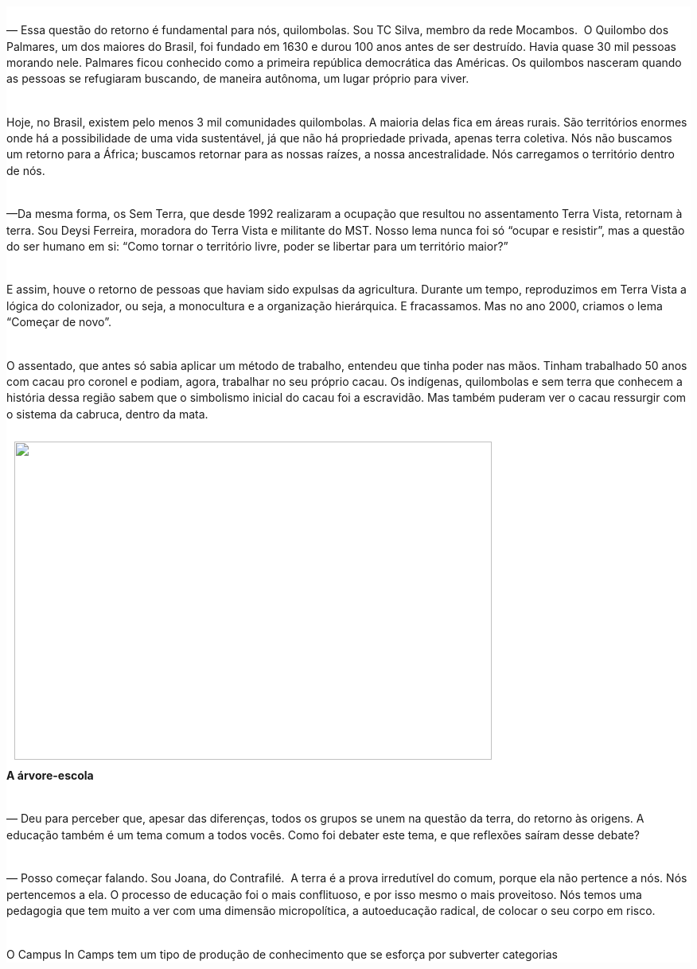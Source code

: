 <p><br />
&mdash; Essa quest&atilde;o do retorno &eacute; fundamental para n&oacute;s, quilombolas. Sou TC Silva, membro da rede Mocambos. &nbsp;O Quilombo dos Palmares, um dos maiores do Brasil, foi fundado em 1630 e durou 100 anos antes de ser destru&iacute;do. Havia quase 30 mil pessoas morando nele. Palmares ficou conhecido como a primeira rep&uacute;blica democr&aacute;tica das Am&eacute;ricas. Os quilombos nasceram quando as pessoas se refugiaram buscando, de maneira aut&ocirc;noma, um lugar pr&oacute;prio para viver.&nbsp;</p>

<p><br />
Hoje, no Brasil, existem pelo menos 3 mil comunidades quilombolas. A maioria delas fica em &aacute;reas rurais. S&atilde;o territ&oacute;rios enormes onde h&aacute; a possibilidade de uma vida sustent&aacute;vel, j&aacute; que n&atilde;o h&aacute; propriedade privada, apenas terra coletiva. N&oacute;s n&atilde;o buscamos um retorno para a &Aacute;frica; buscamos retornar para as nossas ra&iacute;zes, a nossa ancestralidade. N&oacute;s carregamos o territ&oacute;rio dentro de n&oacute;s.&nbsp;</p>

<p><br />
&mdash;Da mesma forma, os Sem Terra, que desde 1992 realizaram a ocupa&ccedil;&atilde;o que resultou no assentamento Terra Vista, retornam &agrave; terra. Sou Deysi Ferreira, moradora do Terra Vista e militante do MST. Nosso lema nunca foi s&oacute; &ldquo;ocupar e resistir&rdquo;, mas a quest&atilde;o do ser humano em si: &ldquo;Como tornar o territ&oacute;rio livre, poder se libertar para um territ&oacute;rio maior?&rdquo;&nbsp;</p>

<p><br />
E assim, houve o retorno de pessoas que haviam sido expulsas da agricultura. Durante um tempo, reproduzimos em Terra Vista a l&oacute;gica do colonizador, ou seja, a monocultura e a organiza&ccedil;&atilde;o hier&aacute;rquica. E fracassamos. Mas no ano 2000, criamos o lema &ldquo;Come&ccedil;ar de novo&rdquo;.&nbsp;</p>

<p><br />
O assentado, que antes s&oacute; sabia aplicar um m&eacute;todo de trabalho, entendeu que tinha poder nas m&atilde;os. Tinham trabalhado 50 anos com cacau pro coronel e podiam, agora, trabalhar no seu pr&oacute;prio cacau. Os ind&iacute;genas, quilombolas e sem terra que conhecem a hist&oacute;ria dessa regi&atilde;o sabem que o simbolismo inicial do cacau foi a escravid&atilde;o. Mas tamb&eacute;m puderam ver o cacau ressurgir com o sistema da cabruca, dentro da mata.</p>

<p><img _fcksavedurl="/sites/default/files/baoba3.jpg" alt="" height="400" src="http://www.mst.org.br/sites/default/files/baoba3.jpg" style="margin: 10px;" width="600" /><br />
<strong>A &aacute;rvore-escola&nbsp;</strong></p>

<p><br />
&mdash; Deu para perceber que, apesar das diferen&ccedil;as, todos os grupos se unem na quest&atilde;o da terra, do retorno &agrave;s origens. A educa&ccedil;&atilde;o tamb&eacute;m &eacute; um tema comum a todos voc&ecirc;s. Como foi debater este tema, e que reflex&otilde;es sa&iacute;ram desse debate?&nbsp;</p>

<p><br />
&mdash; Posso come&ccedil;ar falando. Sou Joana, do Contrafil&eacute;. &nbsp;A terra &eacute; a prova irredut&iacute;vel do comum, porque ela n&atilde;o pertence a n&oacute;s. N&oacute;s pertencemos a ela. O processo de educa&ccedil;&atilde;o foi o mais conflituoso, e por isso mesmo o mais proveitoso. N&oacute;s temos uma pedagogia que tem muito a ver com uma dimens&atilde;o micropol&iacute;tica, a autoeduca&ccedil;&atilde;o radical, de colocar o seu corpo em risco.&nbsp;</p>

<p><br />
<span><font><span>O Campus In Camps tem um tipo de produ&ccedil;&atilde;o de conhecimento que se esfor&ccedil;a por subverter categorias</span></font></span></p>
